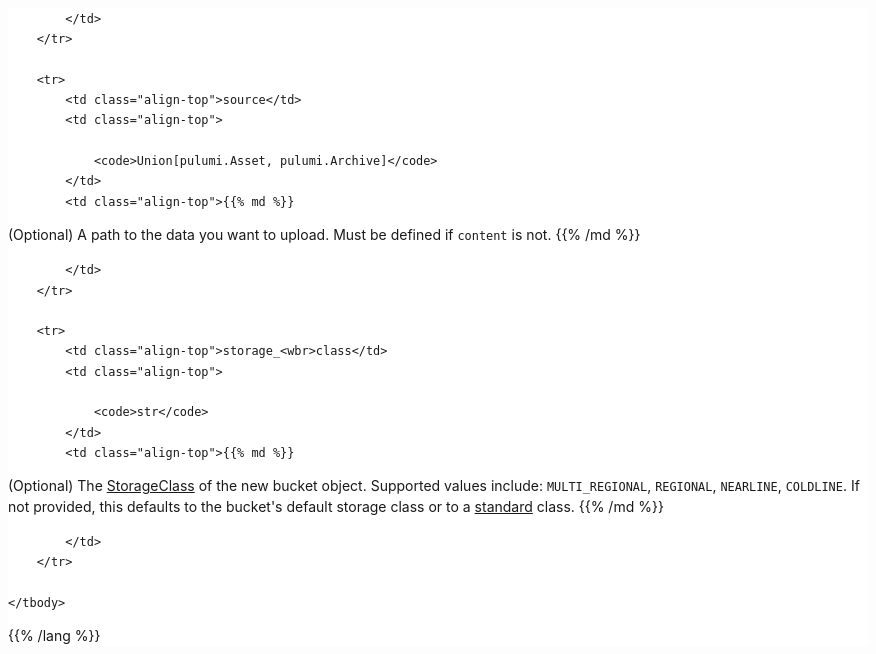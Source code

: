             
            </td>
        </tr>
    
        <tr>
            <td class="align-top">source</td>
            <td class="align-top">
                
                <code>Union[pulumi.Asset, pulumi.Archive]</code>
            </td>
            <td class="align-top">{{% md %}} 
 (Optional)
A path to the data you want to upload. Must be defined
if `content` is not.
 {{% /md %}}

            
            </td>
        </tr>
    
        <tr>
            <td class="align-top">storage_<wbr>class</td>
            <td class="align-top">
                
                <code>str</code>
            </td>
            <td class="align-top">{{% md %}} 
 (Optional)
The [StorageClass](https://cloud.google.com/storage/docs/storage-classes) of the new bucket object.
Supported values include: `MULTI_REGIONAL`, `REGIONAL`, `NEARLINE`, `COLDLINE`. If not provided, this defaults to the bucket&#39;s default
storage class or to a [standard](https://cloud.google.com/storage/docs/storage-classes#standard) class.
 {{% /md %}}

            
            </td>
        </tr>
    
    </tbody>
</table>


{{% /lang %}}









